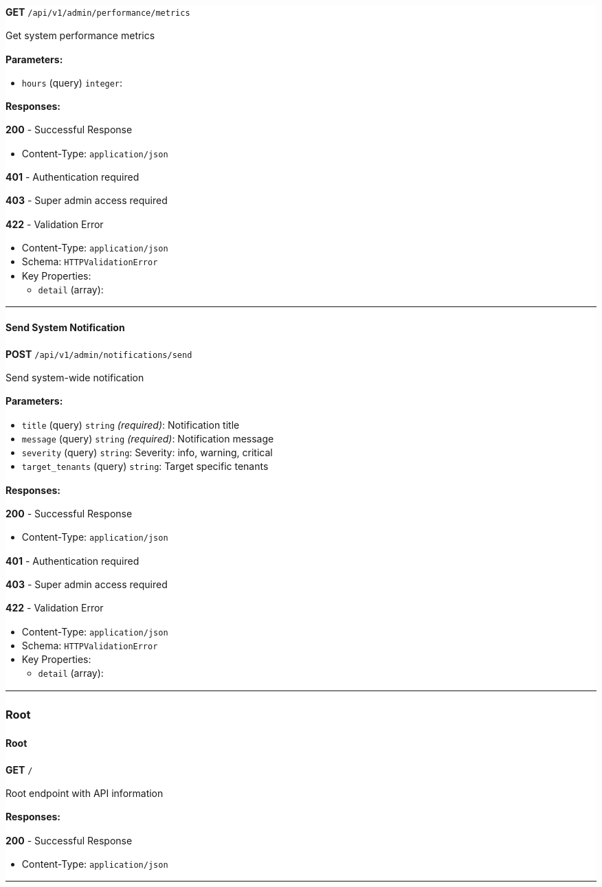 **GET** `/api/v1/admin/performance/metrics`

Get system performance metrics

**Parameters:**

- `hours` (query) `integer`: 

**Responses:**

**200** - Successful Response
  - Content-Type: `application/json`

**401** - Authentication required

**403** - Super admin access required

**422** - Validation Error
  - Content-Type: `application/json`
  - Schema: `HTTPValidationError`
  - Key Properties:
    - `detail` (array): 

---

#### Send System Notification

**POST** `/api/v1/admin/notifications/send`

Send system-wide notification

**Parameters:**

- `title` (query) `string` *(required)*: Notification title
- `message` (query) `string` *(required)*: Notification message
- `severity` (query) `string`: Severity: info, warning, critical
- `target_tenants` (query) `string`: Target specific tenants

**Responses:**

**200** - Successful Response
  - Content-Type: `application/json`

**401** - Authentication required

**403** - Super admin access required

**422** - Validation Error
  - Content-Type: `application/json`
  - Schema: `HTTPValidationError`
  - Key Properties:
    - `detail` (array): 

---

### Root

#### Root

**GET** `/`

Root endpoint with API information

**Responses:**

**200** - Successful Response
  - Content-Type: `application/json`

---
